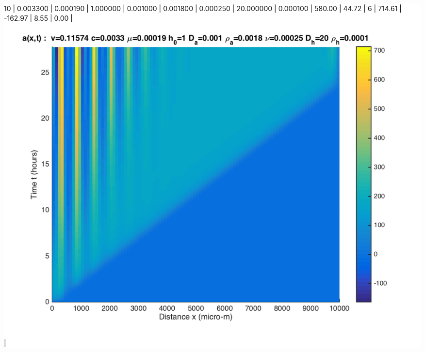 10 | 0.003300 | 0.000190 | 1.000000 | 0.001000 | 0.001800 | 0.000250 | 20.000000 | 0.000100 | 580.00 | 44.72 | 6 | 714.61 | -162.97 | 8.55 | 0.00 | ![](./asset/multiparam_results2/10-act.png) |